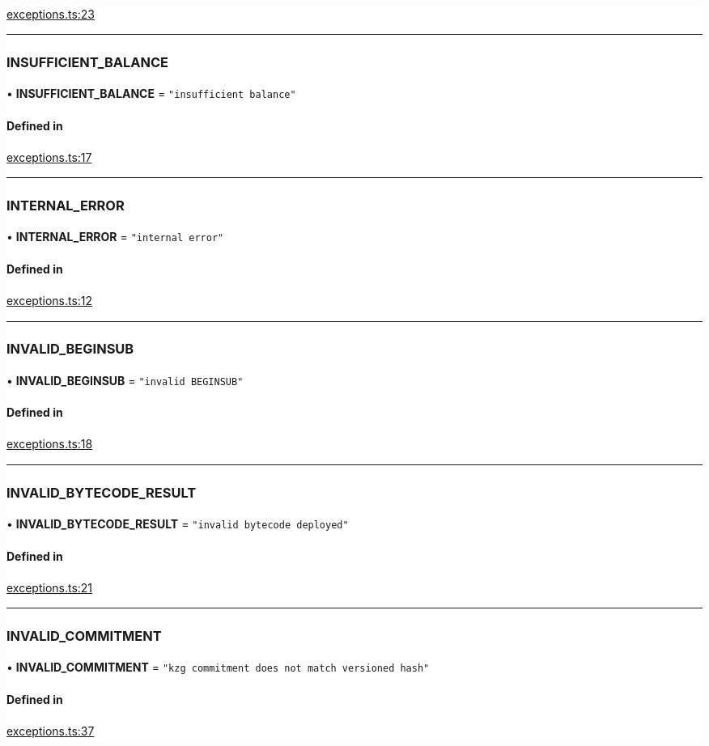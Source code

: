 [exceptions.ts:23](https://github.com/ethereumjs/ethereumjs-monorepo/blob/master/packages/evm/src/exceptions.ts#L23)

___

### INSUFFICIENT\_BALANCE

• **INSUFFICIENT\_BALANCE** = ``"insufficient balance"``

#### Defined in

[exceptions.ts:17](https://github.com/ethereumjs/ethereumjs-monorepo/blob/master/packages/evm/src/exceptions.ts#L17)

___

### INTERNAL\_ERROR

• **INTERNAL\_ERROR** = ``"internal error"``

#### Defined in

[exceptions.ts:12](https://github.com/ethereumjs/ethereumjs-monorepo/blob/master/packages/evm/src/exceptions.ts#L12)

___

### INVALID\_BEGINSUB

• **INVALID\_BEGINSUB** = ``"invalid BEGINSUB"``

#### Defined in

[exceptions.ts:18](https://github.com/ethereumjs/ethereumjs-monorepo/blob/master/packages/evm/src/exceptions.ts#L18)

___

### INVALID\_BYTECODE\_RESULT

• **INVALID\_BYTECODE\_RESULT** = ``"invalid bytecode deployed"``

#### Defined in

[exceptions.ts:21](https://github.com/ethereumjs/ethereumjs-monorepo/blob/master/packages/evm/src/exceptions.ts#L21)

___

### INVALID\_COMMITMENT

• **INVALID\_COMMITMENT** = ``"kzg commitment does not match versioned hash"``

#### Defined in

[exceptions.ts:37](https://github.com/ethereumjs/ethereumjs-monorepo/blob/master/packages/evm/src/exceptions.ts#L37)
